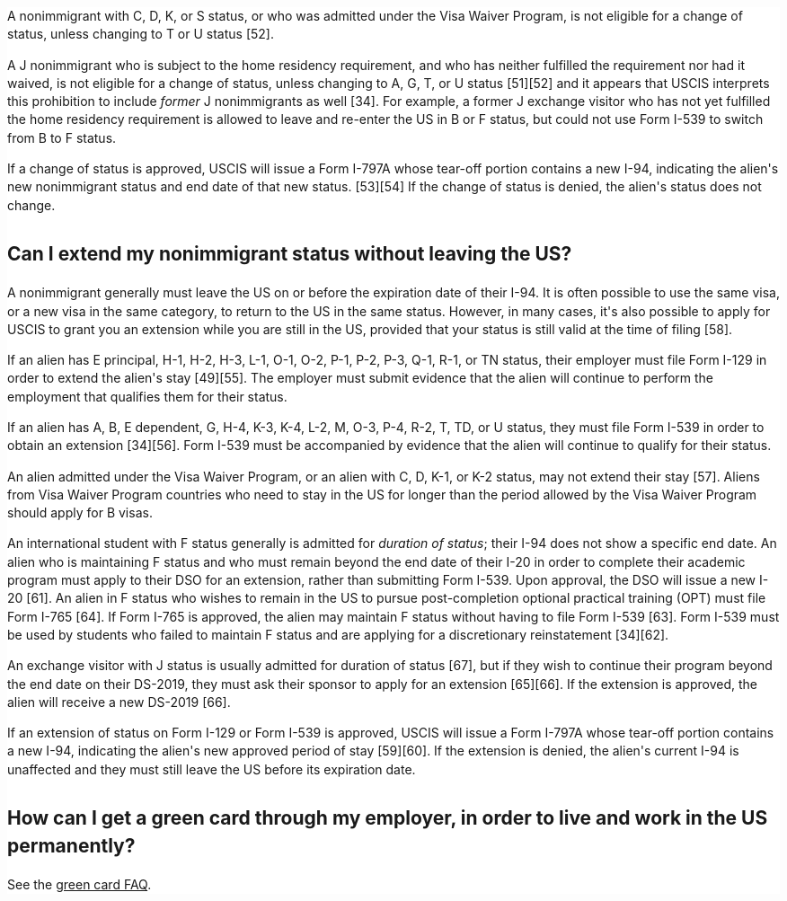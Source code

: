A nonimmigrant with C, D, K, or S status, or who was admitted under the Visa Waiver Program, is not eligible for a change of status, unless changing to T or U status [52].

A J nonimmigrant who is subject to the home residency requirement, and who has neither fulfilled the requirement nor had it waived, is not eligible for a change of status, unless changing to A, G, T, or U status [51][52] and it appears that USCIS interprets this prohibition to include *former* J nonimmigrants as well [34]. For example, a former J exchange visitor who has not yet fulfilled the home residency requirement is allowed to leave and re-enter the US in B or F status, but could not use Form I-539 to switch from B to F status.

If a change of status is approved, USCIS will issue a Form I-797A whose tear-off portion contains a new I-94, indicating the alien's new nonimmigrant status and end date of that new status. [53][54] If the change of status is denied, the alien's status does not change.

## Can I extend my nonimmigrant status without leaving the US?
A nonimmigrant generally must leave the US on or before the expiration date of their I-94. It is often possible to use the same visa, or a new visa in the same category, to return to the US in the same status. However, in many cases, it's also possible to apply for USCIS to grant you an extension while you are still in the US, provided that your status is still valid at the time of filing [58].

If an alien has E principal, H-1, H-2, H-3, L-1, O-1, O-2, P-1, P-2, P-3, Q-1, R-1, or TN status, their employer must file Form I-129 in order to extend the alien's stay [49][55]. The employer must submit evidence that the alien will continue to perform the employment that qualifies them for their status.

If an alien has A, B, E dependent, G, H-4, K-3, K-4, L-2, M, O-3, P-4, R-2, T, TD, or U status, they must file Form I-539 in order to obtain an extension [34][56]. Form I-539 must be accompanied by evidence that the alien will continue to qualify for their status.

An alien admitted under the Visa Waiver Program, or an alien with C, D, K-1, or K-2 status, may not extend their stay [57]. Aliens from Visa Waiver Program countries who need to stay in the US for longer than the period allowed by the Visa Waiver Program should apply for B visas.

An international student with F status generally is admitted for *duration of status*; their I-94 does not show a specific end date. An alien who is maintaining F status and who must remain beyond the end date of their I-20 in order to complete their academic program must apply to their DSO for an extension, rather than submitting Form I-539. Upon approval, the DSO will issue a new I-20 [61]. An alien in F status who wishes to remain in the US to pursue post-completion optional practical training (OPT) must file Form I-765 [64]. If Form I-765 is approved, the alien may maintain F status without having to file Form I-539 [63]. Form I-539 must be used by students who failed to maintain F status and are applying for a discretionary reinstatement [34][62].

An exchange visitor with J status is usually admitted for duration of status [67], but if they wish to continue their program beyond the end date on their DS-2019, they must ask their sponsor to apply for an extension [65][66]. If the extension is approved, the alien will receive a new DS-2019 [66].

If an extension of status on Form I-129 or Form I-539 is approved, USCIS will issue a Form I-797A whose tear-off portion contains a new I-94, indicating the alien's new approved period of stay [59][60]. If the extension is denied, the alien's current I-94 is unaffected and they must still leave the US before its expiration date.

## How can I get a green card through my employer, in order to live and work in the US permanently?
See the [green card FAQ](green-card.md).

